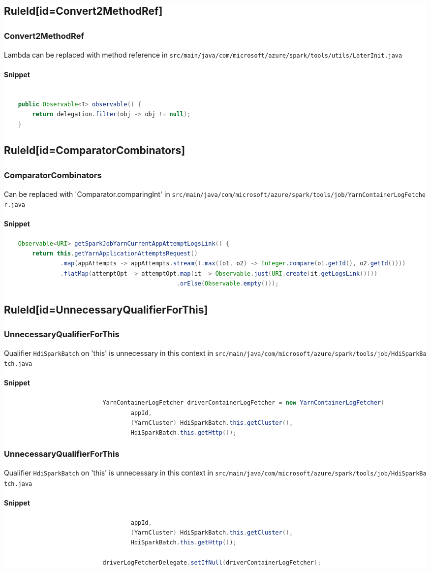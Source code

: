 ## RuleId[id=Convert2MethodRef]
### Convert2MethodRef
Lambda can be replaced with method reference
in `src/main/java/com/microsoft/azure/spark/tools/utils/LaterInit.java`
#### Snippet
```java

    public Observable<T> observable() {
        return delegation.filter(obj -> obj != null);
    }

```

## RuleId[id=ComparatorCombinators]
### ComparatorCombinators
Can be replaced with 'Comparator.comparingInt'
in `src/main/java/com/microsoft/azure/spark/tools/job/YarnContainerLogFetcher.java`
#### Snippet
```java
    Observable<URI> getSparkJobYarnCurrentAppAttemptLogsLink() {
        return this.getYarnApplicationAttemptsRequest()
                .map(appAttempts -> appAttempts.stream().max((o1, o2) -> Integer.compare(o1.getId(), o2.getId())))
                .flatMap(attemptOpt -> attemptOpt.map(it -> Observable.just(URI.create(it.getLogsLink())))
                                                 .orElse(Observable.empty()));
```

## RuleId[id=UnnecessaryQualifierForThis]
### UnnecessaryQualifierForThis
Qualifier `HdiSparkBatch` on 'this' is unnecessary in this context
in `src/main/java/com/microsoft/azure/spark/tools/job/HdiSparkBatch.java`
#### Snippet
```java
                            YarnContainerLogFetcher driverContainerLogFetcher = new YarnContainerLogFetcher(
                                    appId,
                                    (YarnCluster) HdiSparkBatch.this.getCluster(),
                                    HdiSparkBatch.this.getHttp());

```

### UnnecessaryQualifierForThis
Qualifier `HdiSparkBatch` on 'this' is unnecessary in this context
in `src/main/java/com/microsoft/azure/spark/tools/job/HdiSparkBatch.java`
#### Snippet
```java
                                    appId,
                                    (YarnCluster) HdiSparkBatch.this.getCluster(),
                                    HdiSparkBatch.this.getHttp());

                            driverLogFetcherDelegate.setIfNull(driverContainerLogFetcher);
```
